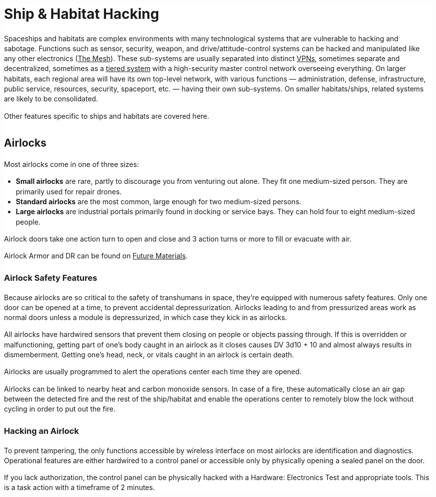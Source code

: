 # Ship & Habitat Hacking

Spaceships and habitats are complex environments with many technological systems that are vulnerable to hacking and sabotage. Functions such as sensor, security, weapon, and drive/attitude-control systems can be hacked and manipulated like any other electronics ([The Mesh](../13/00-the-mesh.md)). These sub-systems are usually separated into distinct [VPNs](../13/02-mesh-topology.md#vpns-virtual-private-networks), sometimes separate and decentralized, sometimes as a [tiered system](../13/02-mesh-topology.md#tiered-systems) with a high-security master control network overseeing everything. On larger habitats, each regional area will have its own top-level network, with various functions — administration, defense, infrastructure, public service, resources, security, spaceport, etc. — having their own sub-systems. On smaller habitats/ships, related systems are likely to be consolidated.

Other features specific to ships and habitats are covered here.

## Airlocks

Most airlocks come in one of three sizes:

- **Small airlocks** are rare, partly to discourage you from venturing out alone. They fit one medium-sized person. They are primarily used for repair drones.
- **Standard airlocks** are the most common, large enough for two medium-sized persons.
- **Large airlocks** are industrial portals primarily found in docking or service bays. They can hold four to eight medium-sized people.

Airlock doors take one action turn to open and close and 3 action turns or more to fill or evacuate with air.

Airlock Armor and DR can be found on [Future Materials](../12/27-future-materials.md).

### Airlock Safety Features

Because airlocks are so critical to the safety of transhumans in space, they’re equipped with numerous safety features. Only one door can be opened at a time, to prevent accidental depressurization. Airlocks leading to and from pressurized areas work as normal doors unless a module is depressurized, in which case they kick in as airlocks.

All airlocks have hardwired sensors that prevent them closing on people or objects passing through. If this is overridden or malfunctioning, getting part of one’s body caught in an airlock as it closes causes DV 3d10 + 10 and almost always results in dismemberment. Getting one’s head, neck, or vitals caught in an airlock is certain death.

Airlocks are usually programmed to alert the operations center each time they are opened.

Airlocks can be linked to nearby heat and carbon monoxide sensors. In case of a fire, these automatically close an air gap between the detected fire and the rest of the ship/habitat and enable the operations center to remotely blow the lock without cycling in order to put out the fire.

### Hacking an Airlock

To prevent tampering, the only functions accessible by wireless interface on most airlocks are identification and diagnostics. Operational features are either hardwired to a control panel or accessible only by physically opening a sealed panel on the door.

If you lack authorization, the control panel can be physically hacked with a Hardware: Electronics Test and appropriate tools. This is a task action with a timeframe of 2 minutes.

